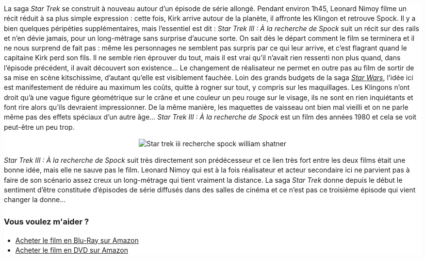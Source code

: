 <p>La saga <em>Star Trek</em> se construit à nouveau autour d’un épisode de série allongé. Pendant environ 1h45, Leonard Nimoy filme un récit réduit à sa plus simple expression : cette fois, Kirk arrive autour de la planète, il affronte les Klingon et retrouve Spock. Il y a bien quelques péripéties supplémentaires, mais l’essentiel est dit : <em>Star Trek III : À la recherche de Spock</em> suit un récit sur des rails et n’en dévie jamais, pour un long-métrage sans surprise d’aucune sorte. On sait dès le départ comment le film se terminera et il ne nous surprend de fait pas : même les personnages ne semblent pas surpris par ce qui leur arrive, et c’est flagrant quand le capitaine Kirk perd son fils. Il ne semble rien éprouver du tout, mais il est vrai qu’il n’avait rien ressenti non plus quand, dans l’épisode précédent, il avait découvert son existence… Le changement de réalisateur ne permet en outre pas au film de sortir de sa mise en scène kitschissime, d’autant qu’elle est visiblement fauchée. Loin des grands budgets de la saga <a href="https://voiretmanger.fr/saga/star-wars"><em>Star Wars</em></a>, l’idée ici est manifestement de réduire au maximum les coûts, quitte à rogner sur tout, y compris sur les maquillages. Les Klingons n’ont droit qu’à une vague figure géométrique sur le crâne et une couleur un peu rouge sur le visage, ils ne sont en rien inquiétants et font rire alors qu’ils devraient impressionner. De la même manière, les maquettes de vaisseau ont bien mal vieilli et on ne parle même pas des effets spéciaux d’un autre âge… <em>Star Trek III : À la recherche de Spock</em> est un film des années 1980 et cela se voit peut-être un peu trop.</p>

<div style="text-align:center;"><img class="aligncenter" src="https://voiretmanger.fr/wp-content/uploads/2013/06/star-trek-iii-recherche-spock-william-shatner.jpg" alt="Star trek iii recherche spock william shatner" title="star-trek-iii-recherche-spock-william-shatner.jpg" width="100%" /></div>

<p><em>Star Trek III : À la recherche de Spock</em> suit très directement son prédécesseur et ce lien très fort entre les deux films était une bonne idée, mais elle ne sauve pas le film. Leonard Nimoy qui est à la fois réalisateur et acteur secondaire ici ne parvient pas à faire de son scénario assez creux un long-métrage qui tient vraiment la distance. La saga <em>Star Trek</em> donne depuis le début le sentiment d’être constituée d’épisodes de série diffusés dans des salles de cinéma et ce n’est pas ce troisième épisode qui vient changer la donne…</p>

<div class="amazon">
<h3>Vous voulez m'aider ?</h3>
<ul>
	<li><a href="http://www.amazon.fr/gp/product/B002JP9WTY/ref=as_li_ss_tl?ie=UTF8&tag=leblogdenic07-21&linkCode=as2&camp=1642&creative=19458&creativeASIN=B002JP9WTY">Acheter le film en Blu-Ray sur Amazon</a></li>
	<li><a href="http://www.amazon.fr/gp/product/B002JP9WSA/ref=as_li_ss_tl?ie=UTF8&tag=leblogdenic07-21&linkCode=as2&camp=1642&creative=19458&creativeASIN=B002JP9WSA">Acheter le film en DVD sur Amazon</a></li>
</ul>
</div>